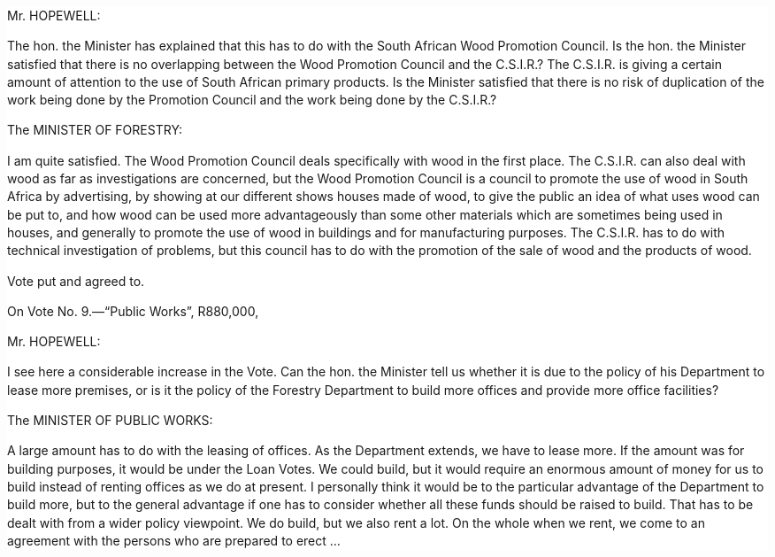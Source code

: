 </speech>

<speech by="#hopewell">

<from>Mr. <person refersTo="hansard_za">HOPEWELL</person>:</from>

<p>The hon. the Minister has explained that this has to do with the <span class="col_1681-1682" refersTo="page_857"/>South African Wood Promotion Council. Is the hon. the Minister satisfied that there is no overlapping between the Wood Promotion Council and the C.S.I.R.? The C.S.I.R. is giving a certain amount of attention to the use of South African primary products. Is the Minister satisfied that there is no risk of duplication of the work being done by the Promotion Council and the work being done by the C.S.I.R.?</p>

</speech>

<speech by="#minister_of_forestry">

<from>The <person refersTo="hansard_za">MINISTER OF FORESTRY</person>:</from>

<p>I am quite satisfied. The Wood Promotion Council deals specifically with wood in the first place. The C.S.I.R. can also deal with wood as far as investigations are concerned, but the Wood Promotion Council is a council to promote the use of wood in South Africa by advertising, by showing at our different shows houses made of wood, to give the public an idea of what uses wood can be put to, and how wood can be used more advantageously than some other materials which are sometimes being used in houses, and generally to promote the use of wood in buildings and for manufacturing purposes. The C.S.I.R. has to do with technical investigation of problems, but this council has to do with the promotion of the sale of wood and the products of wood.</p>

<p>Vote put and agreed to.</p>

<p>On Vote No. 9.&#x2014;&#x201C;Public Works&#x201D;, R880,000,</p>

</speech>

<speech by="#hopewell">

<from>Mr. <person refersTo="hansard_za">HOPEWELL</person>:</from>

<p>I see here a considerable increase in the Vote. Can the hon. the Minister tell us whether it is due to the policy of his Department to lease more premises, or is it the policy of the Forestry Department to build more offices and provide more office facilities?</p>

</speech>

<speech by="#minister_of_public_works">

<from>The <person refersTo="hansard_za">MINISTER OF PUBLIC WORKS</person>:</from>

<p>A large amount has to do with the leasing of offices. As the Department extends, we have to lease more. If the amount was for building purposes, it would be under the Loan Votes. We could build, but it would require an enormous amount of money for us to build instead of renting offices as we do at present. I personally think it would be to the particular advantage of the Department to build more, but to the general advantage if one has to consider whether all these funds should be raised to build. That has to be dealt with from a wider policy viewpoint. We do build, but we also rent a lot. On the whole when we rent, we come to an agreement with the persons who are prepared to erect &#x2026;</p>

</speech>

<speech by="#chairman">
